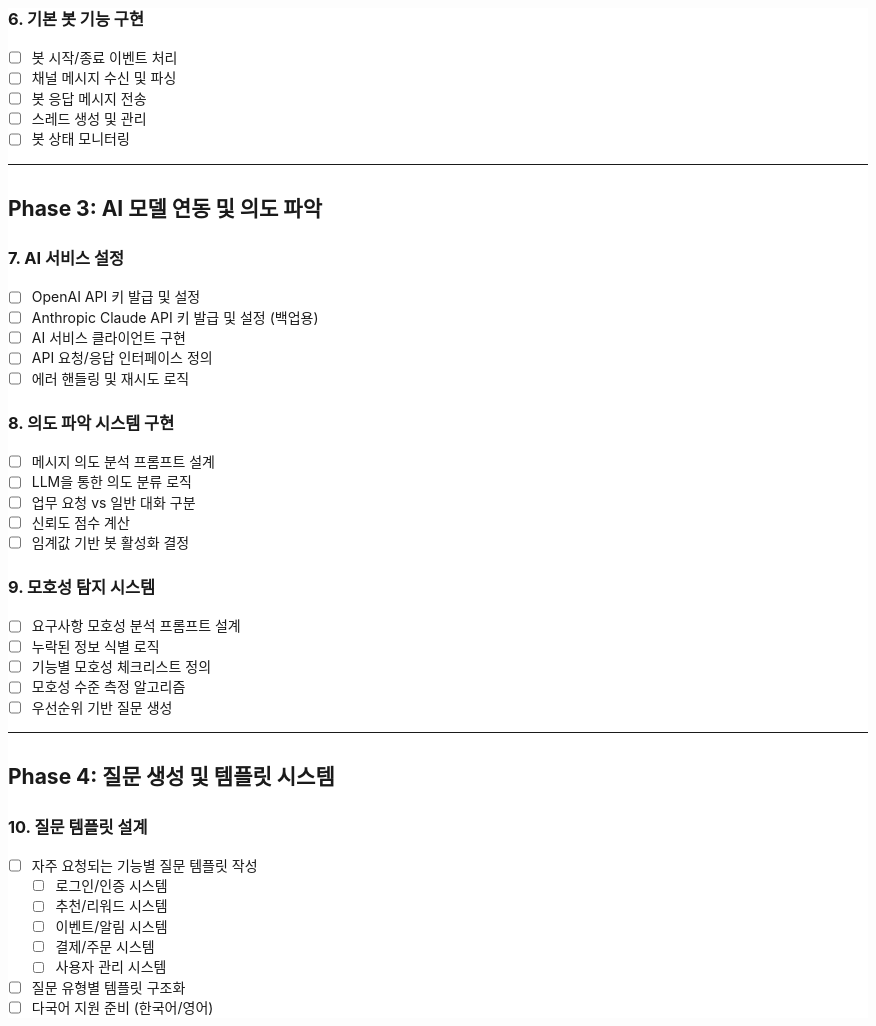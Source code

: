 ### **6. 기본 봇 기능 구현**

- [ ] 봇 시작/종료 이벤트 처리
- [ ] 채널 메시지 수신 및 파싱
- [ ] 봇 응답 메시지 전송
- [ ] 스레드 생성 및 관리
- [ ] 봇 상태 모니터링

---

## **Phase 3: AI 모델 연동 및 의도 파악**

### **7. AI 서비스 설정**

- [ ] OpenAI API 키 발급 및 설정
- [ ] Anthropic Claude API 키 발급 및 설정 (백업용)
- [ ] AI 서비스 클라이언트 구현
- [ ] API 요청/응답 인터페이스 정의
- [ ] 에러 핸들링 및 재시도 로직

### **8. 의도 파악 시스템 구현**

- [ ] 메시지 의도 분석 프롬프트 설계
- [ ] LLM을 통한 의도 분류 로직
- [ ] 업무 요청 vs 일반 대화 구분
- [ ] 신뢰도 점수 계산
- [ ] 임계값 기반 봇 활성화 결정

### **9. 모호성 탐지 시스템**

- [ ] 요구사항 모호성 분석 프롬프트 설계
- [ ] 누락된 정보 식별 로직
- [ ] 기능별 모호성 체크리스트 정의
- [ ] 모호성 수준 측정 알고리즘
- [ ] 우선순위 기반 질문 생성

---

## **Phase 4: 질문 생성 및 템플릿 시스템**

### **10. 질문 템플릿 설계**

- [ ] 자주 요청되는 기능별 질문 템플릿 작성
  - [ ] 로그인/인증 시스템
  - [ ] 추천/리워드 시스템
  - [ ] 이벤트/알림 시스템
  - [ ] 결제/주문 시스템
  - [ ] 사용자 관리 시스템
- [ ] 질문 유형별 템플릿 구조화
- [ ] 다국어 지원 준비 (한국어/영어)
